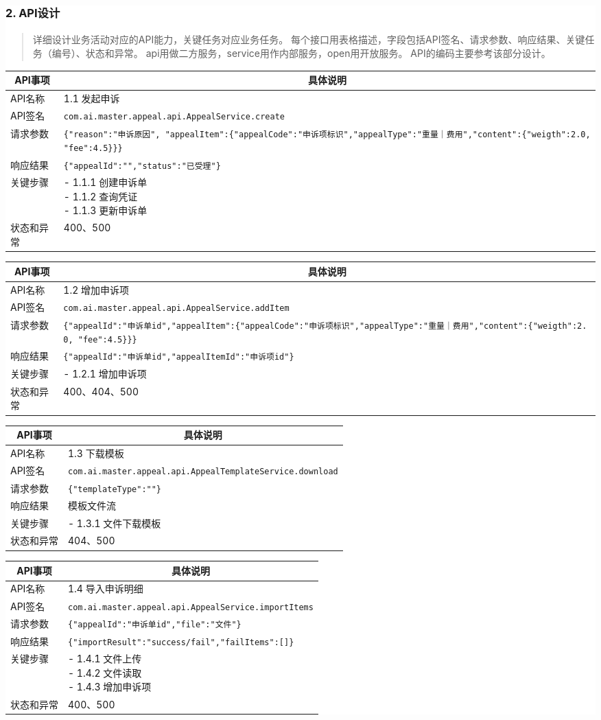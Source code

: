 ### 2. API设计
> 详细设计业务活动对应的API能力，关键任务对应业务任务。
> 每个接口用表格描述，字段包括API签名、请求参数、响应结果、关键任务（编号）、状态和异常。
> api用做二方服务，service用作内部服务，open用开放服务。
> API的编码主要参考该部分设计。

|API事项|具体说明|
|----|----|
|API名称|1.1 发起申诉|
|API签名|`com.ai.master.appeal.api.AppealService.create`|
|请求参数|`{"reason":"申诉原因", "appealItem":{"appealCode":"申诉项标识","appealType":"重量｜费用","content":{"weigth":2.0, "fee":4.5}}}`|
|响应结果|`{"appealId":"","status":"已受理"}`|
|关键步骤|- 1.1.1 创建申诉单<br/>- 1.1.2 查询凭证<br/>- 1.1.3 更新申诉单|
|状态和异常|400、500|

|API事项|具体说明|
|----|----|
|API名称|1.2 增加申诉项|
|API签名|`com.ai.master.appeal.api.AppealService.addItem`|
|请求参数|`{"appealId":"申诉单id","appealItem":{"appealCode":"申诉项标识","appealType":"重量｜费用","content":{"weigth":2.0, "fee":4.5}}}`|
|响应结果|`{"appealId":"申诉单id","appealItemId":"申诉项id"}`|
|关键步骤|- 1.2.1 增加申诉项|
|状态和异常|400、404、500|

|API事项|具体说明|
|----|----|
|API名称|1.3 下载模板|
|API签名|`com.ai.master.appeal.api.AppealTemplateService.download`|
|请求参数|`{"templateType":""}`|
|响应结果|模板文件流|
|关键步骤|- 1.3.1 文件下载模板|
|状态和异常|404、500|

|API事项|具体说明|
|----|----|
|API名称|1.4 导入申诉明细|
|API签名|`com.ai.master.appeal.api.AppealService.importItems`|
|请求参数|`{"appealId":"申诉单id","file":"文件"}`|
|响应结果|`{"importResult":"success/fail","failItems":[]}`|
|关键步骤|- 1.4.1 文件上传<br/>- 1.4.2 文件读取<br/>- 1.4.3 增加申诉项|
|状态和异常|400、500|
